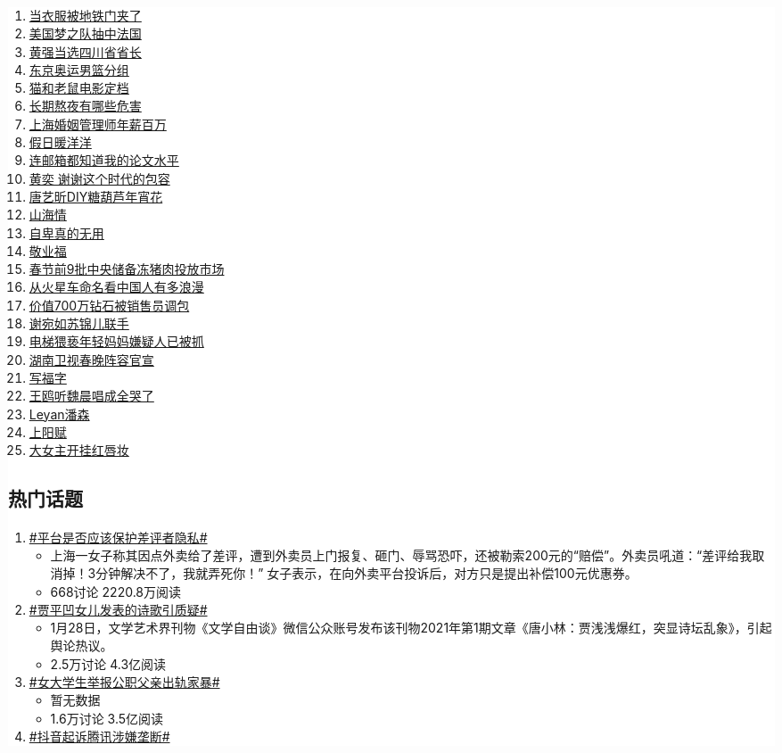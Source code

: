 1. [当衣服被地铁门夹了](https://s.weibo.com/weibo?q=%23%E5%BD%93%E8%A1%A3%E6%9C%8D%E8%A2%AB%E5%9C%B0%E9%93%81%E9%97%A8%E5%A4%B9%E4%BA%86%23&Refer=top)
1. [美国梦之队抽中法国](https://s.weibo.com/weibo?q=%E7%BE%8E%E5%9B%BD%E6%A2%A6%E4%B9%8B%E9%98%9F%E6%8A%BD%E4%B8%AD%E6%B3%95%E5%9B%BD&Refer=top)
1. [黄强当选四川省省长](https://s.weibo.com/weibo?q=%23%E9%BB%84%E5%BC%BA%E5%BD%93%E9%80%89%E5%9B%9B%E5%B7%9D%E7%9C%81%E7%9C%81%E9%95%BF%23&Refer=top)
1. [东京奥运男篮分组](https://s.weibo.com/weibo?q=%E4%B8%9C%E4%BA%AC%E5%A5%A5%E8%BF%90%E7%94%B7%E7%AF%AE%E5%88%86%E7%BB%84&Refer=top)
1. [猫和老鼠电影定档](https://s.weibo.com/weibo?q=%E7%8C%AB%E5%92%8C%E8%80%81%E9%BC%A0%E7%94%B5%E5%BD%B1%E5%AE%9A%E6%A1%A3&Refer=top)
1. [长期熬夜有哪些危害](https://s.weibo.com/weibo?q=%23%E9%95%BF%E6%9C%9F%E7%86%AC%E5%A4%9C%E6%9C%89%E5%93%AA%E4%BA%9B%E5%8D%B1%E5%AE%B3%23&Refer=top)
1. [上海婚姻管理师年薪百万](https://s.weibo.com/weibo?q=%E4%B8%8A%E6%B5%B7%E5%A9%9A%E5%A7%BB%E7%AE%A1%E7%90%86%E5%B8%88%E5%B9%B4%E8%96%AA%E7%99%BE%E4%B8%87&Refer=top)
1. [假日暖洋洋](https://s.weibo.com/weibo?q=%E5%81%87%E6%97%A5%E6%9A%96%E6%B4%8B%E6%B4%8B&Refer=top)
1. [连邮箱都知道我的论文水平](https://s.weibo.com/weibo?q=%23%E8%BF%9E%E9%82%AE%E7%AE%B1%E9%83%BD%E7%9F%A5%E9%81%93%E6%88%91%E7%9A%84%E8%AE%BA%E6%96%87%E6%B0%B4%E5%B9%B3%23&Refer=top)
1. [黄奕 谢谢这个时代的包容](https://s.weibo.com/weibo?q=%E9%BB%84%E5%A5%95%20%E8%B0%A2%E8%B0%A2%E8%BF%99%E4%B8%AA%E6%97%B6%E4%BB%A3%E7%9A%84%E5%8C%85%E5%AE%B9&Refer=top)
1. [唐艺昕DIY糖葫芦年宵花](https://s.weibo.com/weibo?q=%23%E5%94%90%E8%89%BA%E6%98%95DIY%E7%B3%96%E8%91%AB%E8%8A%A6%E5%B9%B4%E5%AE%B5%E8%8A%B1%23&Refer=top)
1. [山海情](https://s.weibo.com/weibo?q=%E5%B1%B1%E6%B5%B7%E6%83%85&Refer=top)
1. [自卑真的无用](https://s.weibo.com/weibo?q=%23%E8%87%AA%E5%8D%91%E7%9C%9F%E7%9A%84%E6%97%A0%E7%94%A8%23&Refer=top)
1. [敬业福](https://s.weibo.com/weibo?q=%E6%95%AC%E4%B8%9A%E7%A6%8F&Refer=top)
1. [春节前9批中央储备冻猪肉投放市场](https://s.weibo.com/weibo?q=%23%E6%98%A5%E8%8A%82%E5%89%8D9%E6%89%B9%E4%B8%AD%E5%A4%AE%E5%82%A8%E5%A4%87%E5%86%BB%E7%8C%AA%E8%82%89%E6%8A%95%E6%94%BE%E5%B8%82%E5%9C%BA%23&Refer=top)
1. [从火星车命名看中国人有多浪漫](https://s.weibo.com/weibo?q=%23%E4%BB%8E%E7%81%AB%E6%98%9F%E8%BD%A6%E5%91%BD%E5%90%8D%E7%9C%8B%E4%B8%AD%E5%9B%BD%E4%BA%BA%E6%9C%89%E5%A4%9A%E6%B5%AA%E6%BC%AB%23&Refer=top)
1. [价值700万钻石被销售员调包](https://s.weibo.com/weibo?q=%23%E4%BB%B7%E5%80%BC700%E4%B8%87%E9%92%BB%E7%9F%B3%E8%A2%AB%E9%94%80%E5%94%AE%E5%91%98%E8%B0%83%E5%8C%85%23&Refer=top)
1. [谢宛如苏锦儿联手](https://s.weibo.com/weibo?q=%23%E8%B0%A2%E5%AE%9B%E5%A6%82%E8%8B%8F%E9%94%A6%E5%84%BF%E8%81%94%E6%89%8B%23&Refer=top)
1. [电梯猥亵年轻妈妈嫌疑人已被抓](https://s.weibo.com/weibo?q=%23%E7%94%B5%E6%A2%AF%E7%8C%A5%E4%BA%B5%E5%B9%B4%E8%BD%BB%E5%A6%88%E5%A6%88%E5%AB%8C%E7%96%91%E4%BA%BA%E5%B7%B2%E8%A2%AB%E6%8A%93%23&Refer=top)
1. [湖南卫视春晚阵容官宣](https://s.weibo.com/weibo?q=%23%E6%B9%96%E5%8D%97%E5%8D%AB%E8%A7%86%E6%98%A5%E6%99%9A%E9%98%B5%E5%AE%B9%E5%AE%98%E5%AE%A3%23&Refer=top)
1. [写福字](https://s.weibo.com/weibo?q=%E5%86%99%E7%A6%8F%E5%AD%97&Refer=top)
1. [王鸥听魏晨唱成全哭了](https://s.weibo.com/weibo?q=%23%E7%8E%8B%E9%B8%A5%E5%90%AC%E9%AD%8F%E6%99%A8%E5%94%B1%E6%88%90%E5%85%A8%E5%93%AD%E4%BA%86%23&Refer=top)
1. [Leyan潘森](https://s.weibo.com/weibo?q=Leyan%E6%BD%98%E6%A3%AE&Refer=top)
1. [上阳赋](https://s.weibo.com/weibo?q=%E4%B8%8A%E9%98%B3%E8%B5%8B&Refer=top)
1. [大女主开挂红唇妆](https://s.weibo.com/weibo?q=%23%E5%A4%A7%E5%A5%B3%E4%B8%BB%E5%BC%80%E6%8C%82%E7%BA%A2%E5%94%87%E5%A6%86%23&Refer=top)

## 热门话题

1. [#平台是否应该保护差评者隐私#](https://s.weibo.com/weibo?q=%23%E5%B9%B3%E5%8F%B0%E6%98%AF%E5%90%A6%E5%BA%94%E8%AF%A5%E4%BF%9D%E6%8A%A4%E5%B7%AE%E8%AF%84%E8%80%85%E9%9A%90%E7%A7%81%23)
    - 上海一女子称其因点外卖给了差评，遭到外卖员上门报复、砸门、辱骂恐吓，还被勒索200元的“赔偿”。外卖员吼道：“差评给我取消掉！3分钟解决不了，我就弄死你！” 女子表示，在向外卖平台投诉后，对方只是提出补偿100元优惠券。
    - 668讨论 2220.8万阅读
1. [#贾平凹女儿发表的诗歌引质疑#](https://s.weibo.com/weibo?q=%23%E8%B4%BE%E5%B9%B3%E5%87%B9%E5%A5%B3%E5%84%BF%E5%8F%91%E8%A1%A8%E7%9A%84%E8%AF%97%E6%AD%8C%E5%BC%95%E8%B4%A8%E7%96%91%23)
    - 1月28日，文学艺术界刊物《文学自由谈》微信公众账号发布该刊物2021年第1期文章《唐小林：贾浅浅爆红，突显诗坛乱象》，引起舆论热议。
    - 2.5万讨论 4.3亿阅读
1. [#女大学生举报公职父亲出轨家暴#](https://s.weibo.com/weibo?q=%23%E5%A5%B3%E5%A4%A7%E5%AD%A6%E7%94%9F%E4%B8%BE%E6%8A%A5%E5%85%AC%E8%81%8C%E7%88%B6%E4%BA%B2%E5%87%BA%E8%BD%A8%E5%AE%B6%E6%9A%B4%23)
    - 暂无数据
    - 1.6万讨论 3.5亿阅读
1. [#抖音起诉腾讯涉嫌垄断#](https://s.weibo.com/weibo?q=%23%E6%8A%96%E9%9F%B3%E8%B5%B7%E8%AF%89%E8%85%BE%E8%AE%AF%E6%B6%89%E5%AB%8C%E5%9E%84%E6%96%AD%23)